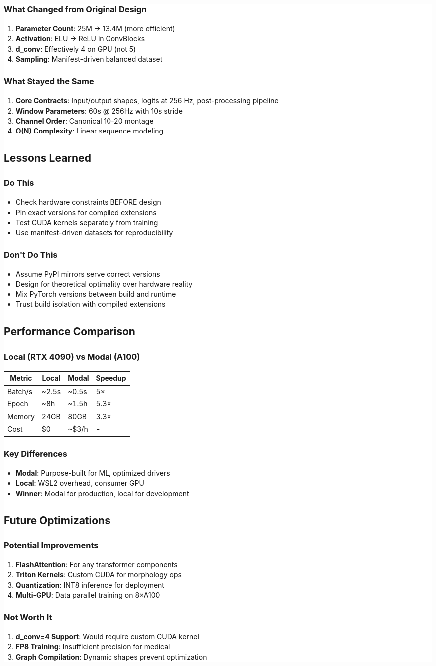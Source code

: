 ### What Changed from Original Design
1. **Parameter Count**: 25M → 13.4M (more efficient)
2. **Activation**: ELU → ReLU in ConvBlocks
3. **d_conv**: Effectively 4 on GPU (not 5)
4. **Sampling**: Manifest-driven balanced dataset

### What Stayed the Same
1. **Core Contracts**: Input/output shapes, logits at 256 Hz, post-processing pipeline
2. **Window Parameters**: 60s @ 256Hz with 10s stride
3. **Channel Order**: Canonical 10-20 montage
4. **O(N) Complexity**: Linear sequence modeling

## Lessons Learned

### Do This
- Check hardware constraints BEFORE design
- Pin exact versions for compiled extensions
- Test CUDA kernels separately from training
- Use manifest-driven datasets for reproducibility

### Don't Do This
- Assume PyPI mirrors serve correct versions
- Design for theoretical optimality over hardware reality
- Mix PyTorch versions between build and runtime
- Trust build isolation with compiled extensions

## Performance Comparison

### Local (RTX 4090) vs Modal (A100)
| Metric | Local | Modal | Speedup |
|--------|-------|-------|---------|
| Batch/s | ~2.5s | ~0.5s | 5× |
| Epoch | ~8h | ~1.5h | 5.3× |
| Memory | 24GB | 80GB | 3.3× |
| Cost | $0 | ~$3/h | - |

### Key Differences
- **Modal**: Purpose-built for ML, optimized drivers
- **Local**: WSL2 overhead, consumer GPU
- **Winner**: Modal for production, local for development

## Future Optimizations

### Potential Improvements
1. **FlashAttention**: For any transformer components
2. **Triton Kernels**: Custom CUDA for morphology ops
3. **Quantization**: INT8 inference for deployment
4. **Multi-GPU**: Data parallel training on 8×A100

### Not Worth It
1. **d_conv=4 Support**: Would require custom CUDA kernel
2. **FP8 Training**: Insufficient precision for medical
3. **Graph Compilation**: Dynamic shapes prevent optimization
